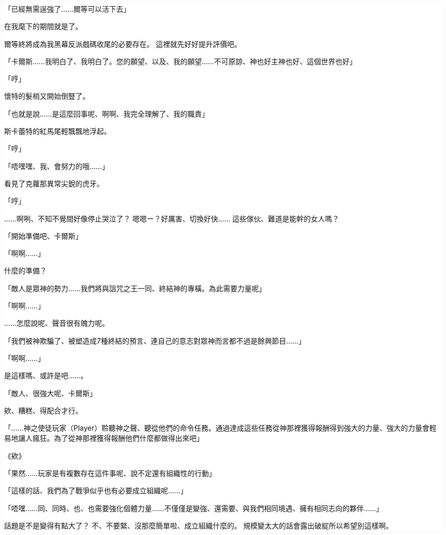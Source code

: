 「已經無需逞強了……爾等可以活下去」

在我麾下的期間就是了。

爾等終將成為我黑幕反派戲碼收尾的必要存在。
這裡就先好好提升評價吧。

「卡爾斯……我明白了、我明白了。您的願望、以及、我的願望……不可原諒、神也好主神也好、這個世界也好」

「哼」

懷特的髮梢又開始倒豎了。

「也就是說……是這麼回事呢、啊啊、我完全理解了、我的職責」

斯卡蕾特的紅馬尾輕飄飄地浮起。

「哼」

「唔嘿嘿、我、會努力的哦……」

看見了克蘿那異常尖銳的虎牙。

「哼」

……啊咧、不知不覺間好像停止哭泣了？
嗯嗯ー？好厲害、切換好快……
這些傢伙、難道是能幹的女人嗎？

「開始準備吧、卡爾斯」

「啊啊……」

什麼的準備？

「敵人是眾神的勢力……我們將與詛咒之王一同、終結神的專橫。為此需要力量呢」

「啊啊……」

……怎麼說呢、聲音很有魄力呢。

「我們被神欺騙了、被塑造成7種終結的預言、連自己的意志對眾神而言都不過是餘興節目……」

「啊啊……」

是這樣嗎、或許是吧……。

「敵人、很強大呢、卡爾斯」

欸、糟糕、得配合才行。

「……神之使徒玩家（Player）聆聽神之聲、聽從他們的命令任務。通過達成這些任務從神那裡獲得報酬得到強大的力量、強大的力量會輕易地讓人瘋狂。為了從神那裡獲得報酬他們什麼都做得出來吧」

《欸》

「果然……玩家是有複數存在這件事呢、說不定還有組織性的行動」

「這樣的話、我們為了戰爭似乎也有必要成立組織呢……」

「唔嘿……同、同時、也、也需要強化個體力量……不僅僅是變強、還需要、與我們相同境遇、擁有相同志向的夥伴……」

話題是不是變得有點大了？
不、不要緊、沒那麼簡單啦、成立組織什麼的。
規模變太大的話會露出破綻所以希望別這樣啊。
